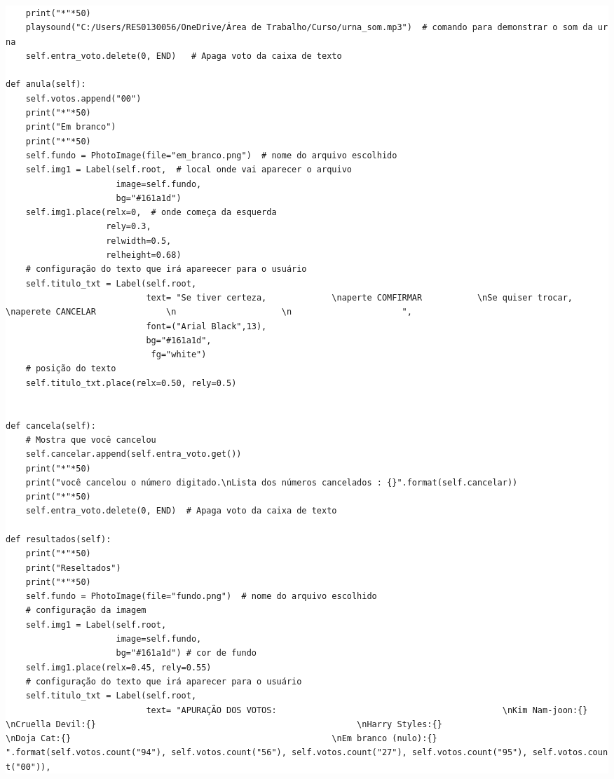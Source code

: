         print("*"*50)
        playsound("C:/Users/RES0130056/OneDrive/Área de Trabalho/Curso/urna_som.mp3")  # comando para demonstrar o som da urna
        self.entra_voto.delete(0, END)   # Apaga voto da caixa de texto

    def anula(self):
        self.votos.append("00")
        print("*"*50)
        print("Em branco")
        print("*"*50)
        self.fundo = PhotoImage(file="em_branco.png")  # nome do arquivo escolhido
        self.img1 = Label(self.root,  # local onde vai aparecer o arquivo
                          image=self.fundo,
                          bg="#161a1d")
        self.img1.place(relx=0,  # onde começa da esquerda
                        rely=0.3,
                        relwidth=0.5,
                        relheight=0.68)
        # configuração do texto que irá apareecer para o usuário
        self.titulo_txt = Label(self.root,
                                text= "Se tiver certeza,             \naperte COMFIRMAR           \nSe quiser trocar,         \naperete CANCELAR              \n                     \n                      ",
                                font=("Arial Black",13),
                                bg="#161a1d",
                                 fg="white")
        # posição do texto
        self.titulo_txt.place(relx=0.50, rely=0.5)


    def cancela(self):
        # Mostra que você cancelou
        self.cancelar.append(self.entra_voto.get())
        print("*"*50)
        print("você cancelou o número digitado.\nLista dos números cancelados : {}".format(self.cancelar))
        print("*"*50)
        self.entra_voto.delete(0, END)  # Apaga voto da caixa de texto

    def resultados(self):
        print("*"*50)
        print("Reseltados")
        print("*"*50)
        self.fundo = PhotoImage(file="fundo.png")  # nome do arquivo escolhido
        # configuração da imagem
        self.img1 = Label(self.root,  
                          image=self.fundo,
                          bg="#161a1d") # cor de fundo
        self.img1.place(relx=0.45, rely=0.55)
        # configuração do texto que irá aparecer para o usuário
        self.titulo_txt = Label(self.root,
                                text= "APURAÇÃO DOS VOTOS:                                             \nKim Nam-joon:{}                                                    \nCruella Devil:{}                                                    \nHarry Styles:{}                                                    \nDoja Cat:{}                                                    \nEm branco (nulo):{}                                                    ".format(self.votos.count("94"), self.votos.count("56"), self.votos.count("27"), self.votos.count("95"), self.votos.count("00")),
                                                                                                                                                                                                                                                                                                                                                    